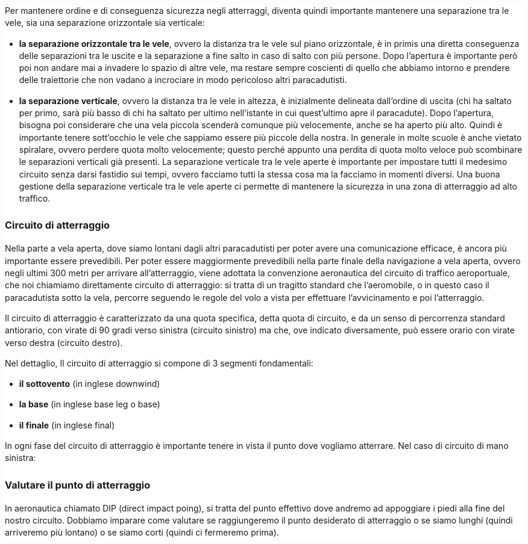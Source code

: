 Per mantenere ordine e di conseguenza sicurezza negli atterraggi, diventa quindi importante mantenere una separazione tra le vele, sia una separazione orizzontale sia verticale: 

- **la separazione orizzontale tra le vele**, ovvero la distanza tra le vele sul piano orizzontale, è in primis una diretta conseguenza delle separazioni tra le uscite e la separazione a fine salto in caso di salto con più persone. Dopo l’apertura è importante però poi non andare mai a invadere lo spazio di altre vele, ma restare sempre coscienti di quello che abbiamo intorno e prendere delle traiettorie che non vadano a incrociare in modo pericoloso altri paracadutisti. 

- **la separazione verticale**, ovvero la distanza tra le vele in altezza, è inizialmente delineata dall’ordine di uscita (chi ha saltato per primo, sarà più basso di chi ha saltato per ultimo nell’istante in cui quest’ultimo apre il paracadute). Dopo l’apertura, bisogna poi considerare che una vela piccola scenderà comunque più velocemente, anche se ha aperto più alto. Quindi è importante tenere sott’occhio le vele che sappiamo essere più piccole della nostra. In generale in molte scuole è anche vietato spiralare, ovvero perdere quota molto velocemente; questo perché appunto una perdita di quota molto veloce può scombinare le separazioni verticali già presenti. 
La separazione verticale tra le vele aperte è importante per impostare tutti il medesimo circuito senza darsi fastidio sui tempi, ovvero facciamo tutti la stessa cosa ma la facciamo in momenti diversi. Una buona gestione della separazione verticale tra le vele aperte ci permette di mantenere la sicurezza in una zona di atterraggio ad alto traffico. 



### Circuito di atterraggio

Nella parte a vela aperta, dove siamo lontani dagli altri paracadutisti per poter avere una comunicazione efficace, è ancora più importante essere prevedibili. Per poter essere maggiormente prevedibili nella parte finale della navigazione a vela aperta, ovvero negli ultimi 300 metri per arrivare all’atterraggio, viene adottata la convenzione aeronautica del circuito di traffico aeroportuale, che noi chiamiamo direttamente circuito di atterraggio: si tratta di un tragitto standard che l’aeromobile, o in questo caso il paracadutista sotto la vela, percorre seguendo le regole del volo a vista per effettuare l’avvicinamento e poi l’atterraggio. 

Il circuito di atterraggio è caratterizzato da una quota specifica, detta quota di circuito, e da un senso di percorrenza standard antiorario, con virate di 90 gradi verso sinistra (circuito sinistro) ma che, ove indicato diversamente, può essere orario con virate verso destra (circuito destro).

Nel dettaglio, Il circuito di atterraggio si compone di 3 segmenti fondamentali: 

- **il sottovento** (in inglese downwind)

- **la base** (in inglese base leg o base)

- **il finale** (in inglese final)

In ogni fase del circuito di atterraggio è importante tenere in vista il punto dove vogliamo atterrare. Nel caso di circuito di mano sinistra: 





### Valutare il punto di atterraggio

In aeronautica chiamato DIP (direct impact poing), si tratta del punto effettivo dove andremo ad appoggiare i piedi alla fine del nostro circuito. Dobbiamo imparare come valutare se raggiungeremo il punto desiderato di atterraggio o se siamo lunghi (quindi arriveremo più lontano) o se siamo corti (quindi ci fermeremo prima). 
